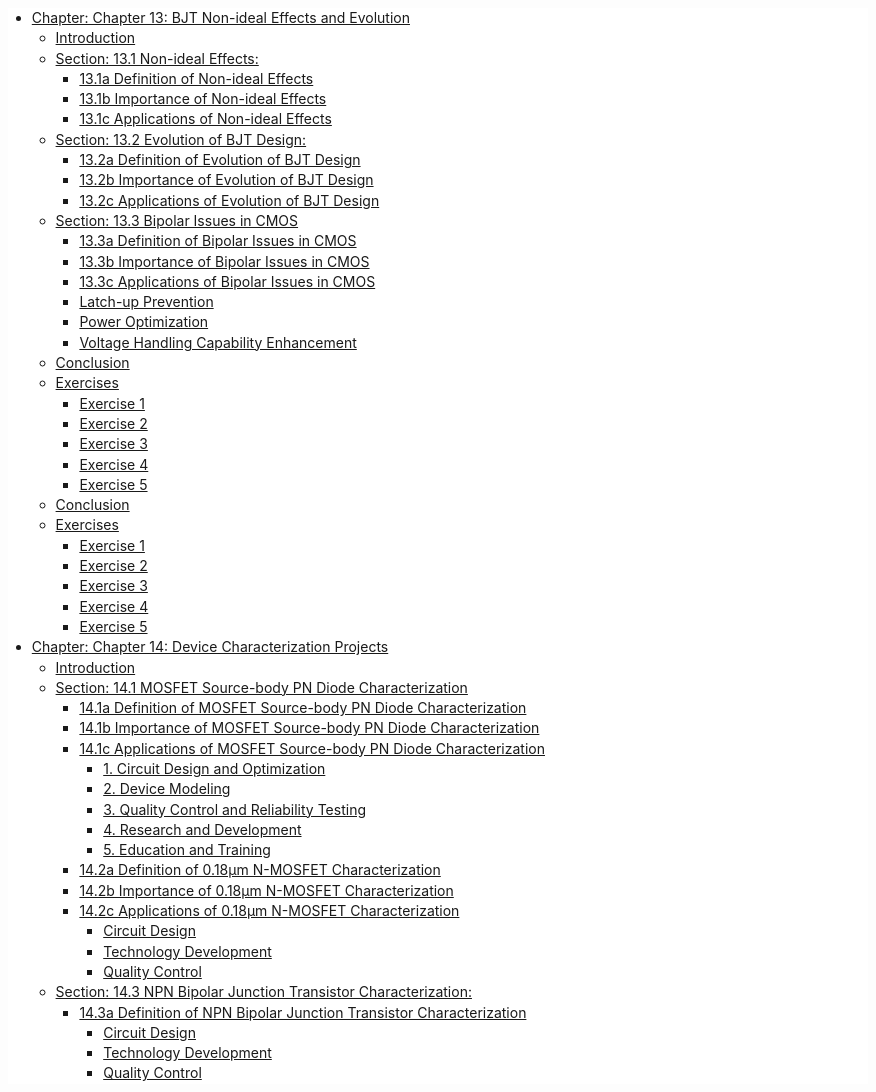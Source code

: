   - [Chapter: Chapter 13: BJT Non-ideal Effects and Evolution](#Chapter:-Chapter-13:-BJT-Non-ideal-Effects-and-Evolution)
    - [Introduction](#Introduction)
    - [Section: 13.1 Non-ideal Effects:](#Section:-13.1-Non-ideal-Effects:)
      - [13.1a Definition of Non-ideal Effects](#13.1a-Definition-of-Non-ideal-Effects)
      - [13.1b Importance of Non-ideal Effects](#13.1b-Importance-of-Non-ideal-Effects)
      - [13.1c Applications of Non-ideal Effects](#13.1c-Applications-of-Non-ideal-Effects)
    - [Section: 13.2 Evolution of BJT Design:](#Section:-13.2-Evolution-of-BJT-Design:)
      - [13.2a Definition of Evolution of BJT Design](#13.2a-Definition-of-Evolution-of-BJT-Design)
      - [13.2b Importance of Evolution of BJT Design](#13.2b-Importance-of-Evolution-of-BJT-Design)
      - [13.2c Applications of Evolution of BJT Design](#13.2c-Applications-of-Evolution-of-BJT-Design)
    - [Section: 13.3 Bipolar Issues in CMOS](#Section:-13.3-Bipolar-Issues-in-CMOS)
      - [13.3a Definition of Bipolar Issues in CMOS](#13.3a-Definition-of-Bipolar-Issues-in-CMOS)
      - [13.3b Importance of Bipolar Issues in CMOS](#13.3b-Importance-of-Bipolar-Issues-in-CMOS)
      - [13.3c Applications of Bipolar Issues in CMOS](#13.3c-Applications-of-Bipolar-Issues-in-CMOS)
      - [Latch-up Prevention](#Latch-up-Prevention)
      - [Power Optimization](#Power-Optimization)
      - [Voltage Handling Capability Enhancement](#Voltage-Handling-Capability-Enhancement)
    - [Conclusion](#Conclusion)
    - [Exercises](#Exercises)
      - [Exercise 1](#Exercise-1)
      - [Exercise 2](#Exercise-2)
      - [Exercise 3](#Exercise-3)
      - [Exercise 4](#Exercise-4)
      - [Exercise 5](#Exercise-5)
    - [Conclusion](#Conclusion)
    - [Exercises](#Exercises)
      - [Exercise 1](#Exercise-1)
      - [Exercise 2](#Exercise-2)
      - [Exercise 3](#Exercise-3)
      - [Exercise 4](#Exercise-4)
      - [Exercise 5](#Exercise-5)
  - [Chapter: Chapter 14: Device Characterization Projects](#Chapter:-Chapter-14:-Device-Characterization-Projects)
    - [Introduction](#Introduction)
    - [Section: 14.1 MOSFET Source-body PN Diode Characterization](#Section:-14.1-MOSFET-Source-body-PN-Diode-Characterization)
      - [14.1a Definition of MOSFET Source-body PN Diode Characterization](#14.1a-Definition-of-MOSFET-Source-body-PN-Diode-Characterization)
      - [14.1b Importance of MOSFET Source-body PN Diode Characterization](#14.1b-Importance-of-MOSFET-Source-body-PN-Diode-Characterization)
      - [14.1c Applications of MOSFET Source-body PN Diode Characterization](#14.1c-Applications-of-MOSFET-Source-body-PN-Diode-Characterization)
        - [1. Circuit Design and Optimization](#1.-Circuit-Design-and-Optimization)
        - [2. Device Modeling](#2.-Device-Modeling)
        - [3. Quality Control and Reliability Testing](#3.-Quality-Control-and-Reliability-Testing)
        - [4. Research and Development](#4.-Research-and-Development)
        - [5. Education and Training](#5.-Education-and-Training)
      - [14.2a Definition of 0.18μm N-MOSFET Characterization](#14.2a-Definition-of-0.18μm-N-MOSFET-Characterization)
      - [14.2b Importance of 0.18μm N-MOSFET Characterization](#14.2b-Importance-of-0.18μm-N-MOSFET-Characterization)
      - [14.2c Applications of 0.18μm N-MOSFET Characterization](#14.2c-Applications-of-0.18μm-N-MOSFET-Characterization)
        - [Circuit Design](#Circuit-Design)
        - [Technology Development](#Technology-Development)
        - [Quality Control](#Quality-Control)
    - [Section: 14.3 NPN Bipolar Junction Transistor Characterization:](#Section:-14.3-NPN-Bipolar-Junction-Transistor-Characterization:)
      - [14.3a Definition of NPN Bipolar Junction Transistor Characterization](#14.3a-Definition-of-NPN-Bipolar-Junction-Transistor-Characterization)
        - [Circuit Design](#Circuit-Design)
        - [Technology Development](#Technology-Development)
        - [Quality Control](#Quality-Control)
